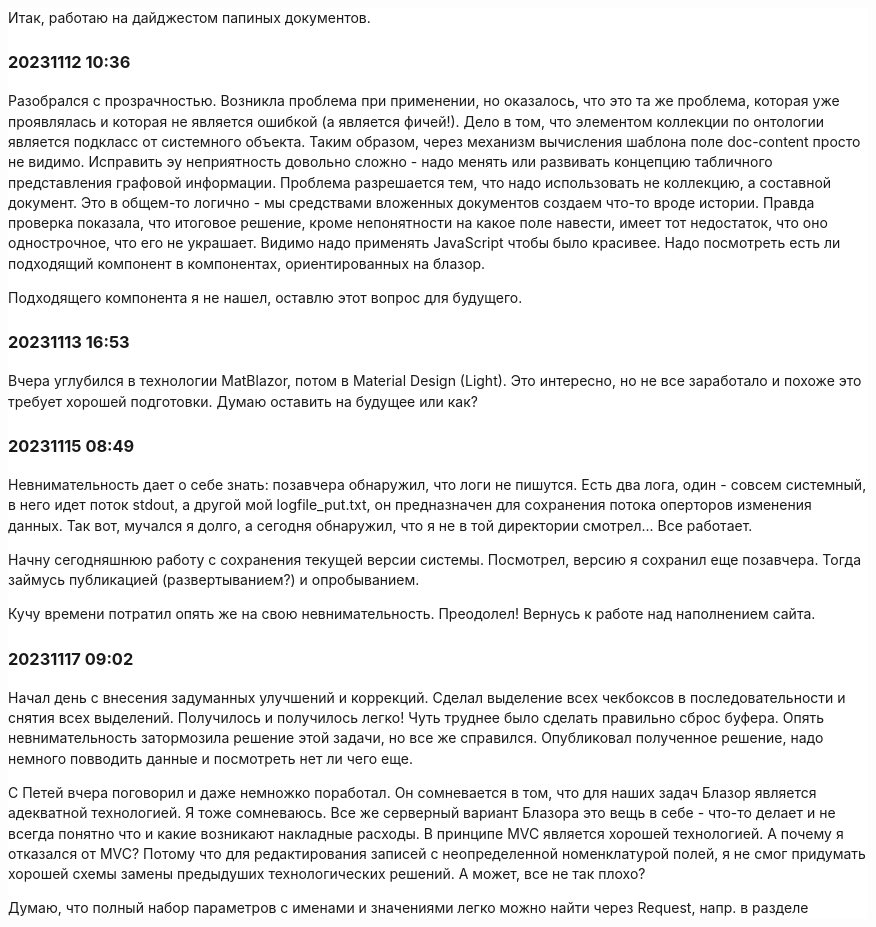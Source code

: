 Итак, работаю на дайджестом папиных документов. 

### 20231112 10:36
Разобрался с прозрачностью. Возникла проблема при применении, но оказалось, что это та же проблема, которая уже проявлялась и
которая не является ошибкой (а является фичей!). Дело в том, что элементом коллекции по онтологии является подкласс от системного
объекта. Таким образом, через механизм вычисления шаблона поле doc-content просто не видимо. Исправить эу неприятность довольно
сложно - надо менять или развивать концепцию табличного представления графовой информации. Проблема разрешается тем, что надо 
использовать не коллекцию, а составной документ. Это в общем-то логично - мы средствами вложенных документов создаем что-то 
вроде истории. Правда проверка показала, что итоговое решение, кроме непонятности на какое поле навести, имеет тот недостаток,
что оно однострочное, что его не украшает. Видимо надо применять JavaScript чтобы было красивее. Надо посмотреть есть ли 
подходящий компонент в компонентах, ориентированных на блазор. 

Подходящего компонента я не нашел, оставлю этот вопрос для будущего. 

### 20231113 16:53
Вчера углубился в технологии MatBlazor, потом в Material Design (Light). Это интересно, но не все 
заработало и похоже это требует хорошей подготовки. Думаю оставить на будущее или как?

### 20231115 08:49
Невнимательность дает о себе знать: позавчера обнаружил, что логи не пишутся. Есть два лога, один - совсем системный, 
в него идет поток stdout, а другой мой logfile_put.txt, он предназначен для сохранения потока оперторов изменения данных.
Так вот, мучался я долго, а сегодня обнаружил, что я не в той директории смотрел... Все работает.

Начну сегодняшнюю работу с сохранения текущей версии системы. Посмотрел, версию я сохранил еще позавчера. 
Тогда займусь публикацией (развертыванием?) и опробыванием.

Кучу времени потратил опять же на свою невнимательность. Преодолел! Вернусь к работе над наполнением 
сайта. 

### 20231117 09:02
Начал день с внесения задуманных улучшений и коррекций. Сделал выделение всех чекбоксов в последовательности и
снятия всех выделений. Получилось и получилось легко! Чуть труднее было сделать правильно сброс буфера. Опять 
невнимательность затормозила решение этой задачи, но все же справился. Опубликовал полученное решение, надо немного
повводить данные и посмотреть нет ли чего еще. 

С Петей вчера поговорил и даже немножко поработал. Он сомневается в том, что для наших задач Блазор является
адекватной технологией. Я тоже сомневаюсь. Все же серверный вариант Блазора это вещь в себе - что-то делает
и не всегда понятно что и какие возникают накладные расходы. В принципе MVC является хорошей технологией. 
А почему я отказался от MVC? Потому что для редактирования записей с неопределенной номенклатурой полей,
я не смог придумать хорошей схемы замены предыдуших технологических решений. А может, все не так плохо?

Думаю, что полный набор параметров с именами и значениями легко можно найти через Request, напр. в разделе

